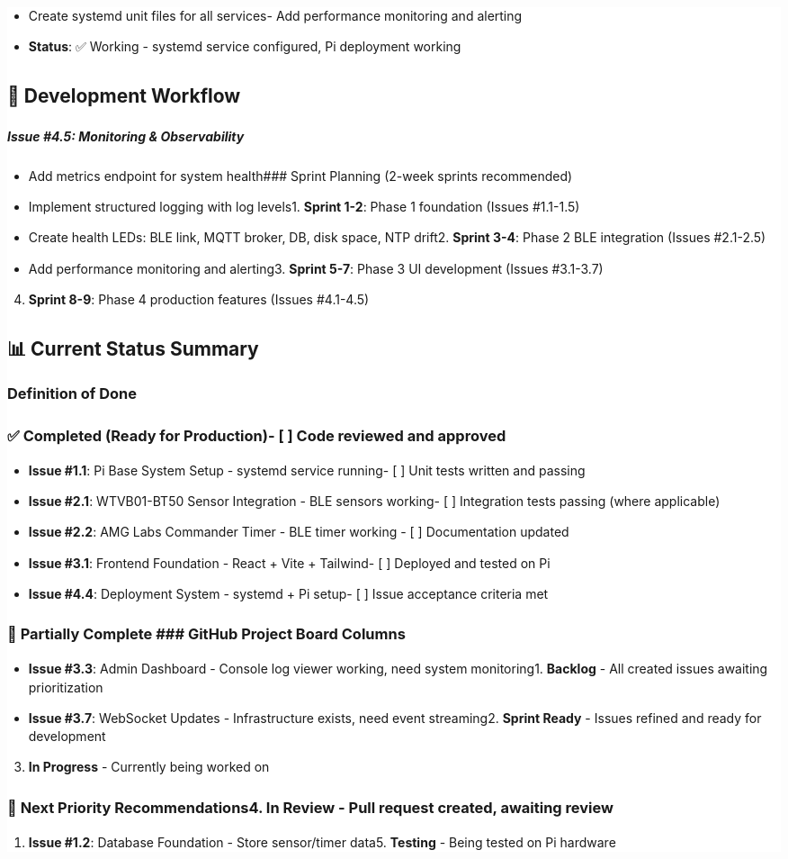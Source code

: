 - Create systemd unit files for all services- Add performance monitoring and alerting

- **Status**: ✅ Working - systemd service configured, Pi deployment working

## 🔄 Development Workflow

##### Issue #4.5: Monitoring & Observability

- Add metrics endpoint for system health### Sprint Planning (2-week sprints recommended)

- Implement structured logging with log levels1. **Sprint 1-2**: Phase 1 foundation (Issues #1.1-1.5)

- Create health LEDs: BLE link, MQTT broker, DB, disk space, NTP drift2. **Sprint 3-4**: Phase 2 BLE integration (Issues #2.1-2.5)  

- Add performance monitoring and alerting3. **Sprint 5-7**: Phase 3 UI development (Issues #3.1-3.7)

4. **Sprint 8-9**: Phase 4 production features (Issues #4.1-4.5)

## 📊 Current Status Summary

### Definition of Done

### ✅ **Completed (Ready for Production)**- [ ] Code reviewed and approved

- **Issue #1.1**: Pi Base System Setup - systemd service running- [ ] Unit tests written and passing

- **Issue #2.1**: WTVB01-BT50 Sensor Integration - BLE sensors working- [ ] Integration tests passing (where applicable)

- **Issue #2.2**: AMG Labs Commander Timer - BLE timer working  - [ ] Documentation updated

- **Issue #3.1**: Frontend Foundation - React + Vite + Tailwind- [ ] Deployed and tested on Pi

- **Issue #4.4**: Deployment System - systemd + Pi setup- [ ] Issue acceptance criteria met



### 🔄 **Partially Complete** ### GitHub Project Board Columns

- **Issue #3.3**: Admin Dashboard - Console log viewer working, need system monitoring1. **Backlog** - All created issues awaiting prioritization

- **Issue #3.7**: WebSocket Updates - Infrastructure exists, need event streaming2. **Sprint Ready** - Issues refined and ready for development

3. **In Progress** - Currently being worked on

### 🎯 **Next Priority Recommendations**4. **In Review** - Pull request created, awaiting review

1. **Issue #1.2**: Database Foundation - Store sensor/timer data5. **Testing** - Being tested on Pi hardware
